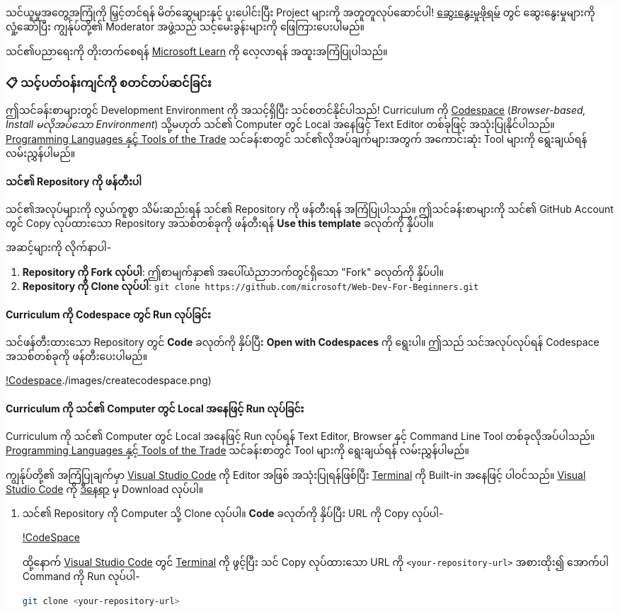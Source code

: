 သင်ယူမှုအတွေ့အကြုံကို မြှင့်တင်ရန် မိတ်ဆွေများနှင့် ပူးပေါင်းပြီး Project များကို အတူတူလုပ်ဆောင်ပါ! [ဆွေးနွေးမှုဖိုရမ်](https://github.com/microsoft/Web-Dev-For-Beginners/discussions) တွင် ဆွေးနွေးမှုများကို လှုံ့ဆော်ပြီး ကျွန်ုပ်တို့၏ Moderator အဖွဲ့သည် သင့်မေးခွန်းများကို ဖြေကြားပေးပါမည်။  

သင်၏ပညာရေးကို တိုးတက်စေရန် [Microsoft Learn](https://learn.microsoft.com/users/wirelesslife/collections/p1ddcy5jwy0jkm?WT.mc_id=academic-77807-sagibbon) ကို လေ့လာရန် အထူးအကြံပြုပါသည်။  

### 📋 သင့်ပတ်ဝန်းကျင်ကို စတင်တပ်ဆင်ခြင်း  

ဤသင်ခန်းစာများတွင် Development Environment ကို အသင့်ရှိပြီး သင်စတင်နိုင်ပါသည်! Curriculum ကို [Codespace](https://github.com/features/codespaces/) (_Browser-based, Install မလိုအပ်သော Environment_) သို့မဟုတ် သင်၏ Computer တွင် Local အနေဖြင့် Text Editor တစ်ခုဖြင့် အသုံးပြုနိုင်ပါသည်။ [Programming Languages နှင့် Tools of the Trade](../../1-getting-started-lessons/1-intro-to-programming-languages) သင်ခန်းစာတွင် သင်၏လိုအပ်ချက်များအတွက် အကောင်းဆုံး Tool များကို ရွေးချယ်ရန် လမ်းညွှန်ပါမည်။  

#### သင်၏ Repository ကို ဖန်တီးပါ  
သင်၏အလုပ်များကို လွယ်ကူစွာ သိမ်းဆည်းရန် သင်၏ Repository ကို ဖန်တီးရန် အကြံပြုပါသည်။ ဤသင်ခန်းစာများကို သင်၏ GitHub Account တွင် Copy လုပ်ထားသော Repository အသစ်တစ်ခုကို ဖန်တီးရန် **Use this template** ခလုတ်ကို နှိပ်ပါ။  

အဆင့်များကို လိုက်နာပါ-  
1. **Repository ကို Fork လုပ်ပါ**: ဤစာမျက်နှာ၏ အပေါ်ယံညာဘက်တွင်ရှိသော "Fork" ခလုတ်ကို နှိပ်ပါ။  
2. **Repository ကို Clone လုပ်ပါ**: `git clone https://github.com/microsoft/Web-Dev-For-Beginners.git`  

#### Curriculum ကို Codespace တွင် Run လုပ်ခြင်း  

သင်ဖန်တီးထားသော Repository တွင် **Code** ခလုတ်ကို နှိပ်ပြီး **Open with Codespaces** ကို ရွေးပါ။ ဤသည် သင်အလုပ်လုပ်ရန် Codespace အသစ်တစ်ခုကို ဖန်တီးပေးပါမည်။  

[!Codespace](../..)./images/createcodespace.png)  

#### Curriculum ကို သင်၏ Computer တွင် Local အနေဖြင့် Run လုပ်ခြင်း  

Curriculum ကို သင်၏ Computer တွင် Local အနေဖြင့် Run လုပ်ရန် Text Editor, Browser နှင့် Command Line Tool တစ်ခုလိုအပ်ပါသည်။ [Programming Languages နှင့် Tools of the Trade](../../1-getting-started-lessons/1-intro-to-programming-languages) သင်ခန်းစာတွင် Tool များကို ရွေးချယ်ရန် လမ်းညွှန်ပါမည်။  

ကျွန်ုပ်တို့၏ အကြံပြုချက်မှာ [Visual Studio Code](https://code.visualstudio.com/?WT.mc_id=academic-77807-sagibbon) ကို Editor အဖြစ် အသုံးပြုရန်ဖြစ်ပြီး [Terminal](https://code.visualstudio.com/docs/terminal/basics/?WT.mc_id=academic-77807-sagibbon) ကို Built-in အနေဖြင့် ပါဝင်သည်။ [Visual Studio Code](https://code.visualstudio.com/?WT.mc_id=academic-77807-sagibbon) ကို [ဒီနေရာ](https://code.visualstudio.com/?WT.mc_id=academic-77807-sagibbon) မှ Download လုပ်ပါ။  

1. သင်၏ Repository ကို Computer သို့ Clone လုပ်ပါ။ **Code** ခလုတ်ကို နှိပ်ပြီး URL ကို Copy လုပ်ပါ-  

    [!CodeSpace](./images/createcodespace.png)  

    ထို့နောက် [Visual Studio Code](https://code.visualstudio.com/?WT.mc_id=academic-77807-sagibbon) တွင် [Terminal](https://code.visualstudio.com/docs/terminal/basics/?WT.mc_id=academic-77807-sagibbon) ကို ဖွင့်ပြီး သင် Copy လုပ်ထားသော URL ကို `<your-repository-url>` အစားထိုး၍ အောက်ပါ Command ကို Run လုပ်ပါ-  

    ```bash 
    git clone <your-repository-url>
    ```  
